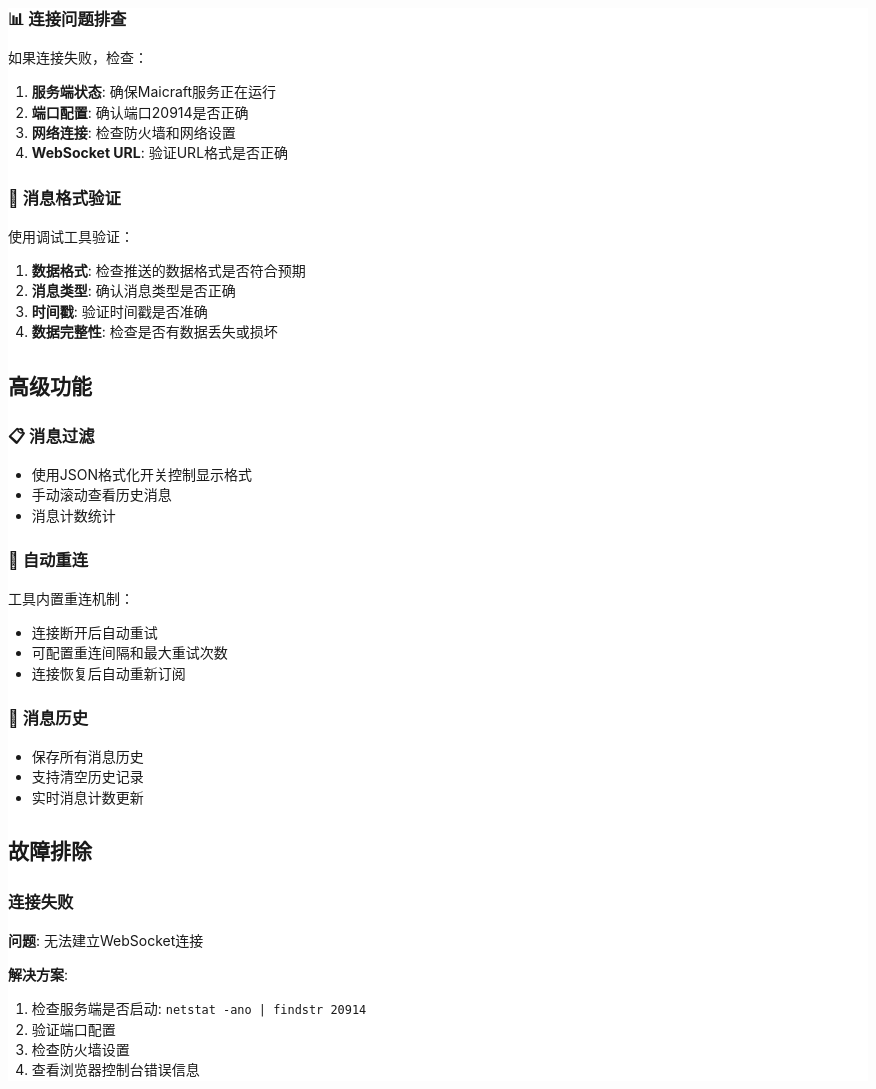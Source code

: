 ### 📊 **连接问题排查**

如果连接失败，检查：

1. **服务端状态**: 确保Maicraft服务正在运行
2. **端口配置**: 确认端口20914是否正确
3. **网络连接**: 检查防火墙和网络设置
4. **WebSocket URL**: 验证URL格式是否正确

### 🔄 **消息格式验证**

使用调试工具验证：

1. **数据格式**: 检查推送的数据格式是否符合预期
2. **消息类型**: 确认消息类型是否正确
3. **时间戳**: 验证时间戳是否准确
4. **数据完整性**: 检查是否有数据丢失或损坏

## 高级功能

### 📋 **消息过滤**

- 使用JSON格式化开关控制显示格式
- 手动滚动查看历史消息
- 消息计数统计

### 🔄 **自动重连**

工具内置重连机制：

- 连接断开后自动重试
- 可配置重连间隔和最大重试次数
- 连接恢复后自动重新订阅

### 📝 **消息历史**

- 保存所有消息历史
- 支持清空历史记录
- 实时消息计数更新

## 故障排除

### 连接失败

**问题**: 无法建立WebSocket连接

**解决方案**:

1. 检查服务端是否启动: `netstat -ano | findstr 20914`
2. 验证端口配置
3. 检查防火墙设置
4. 查看浏览器控制台错误信息
